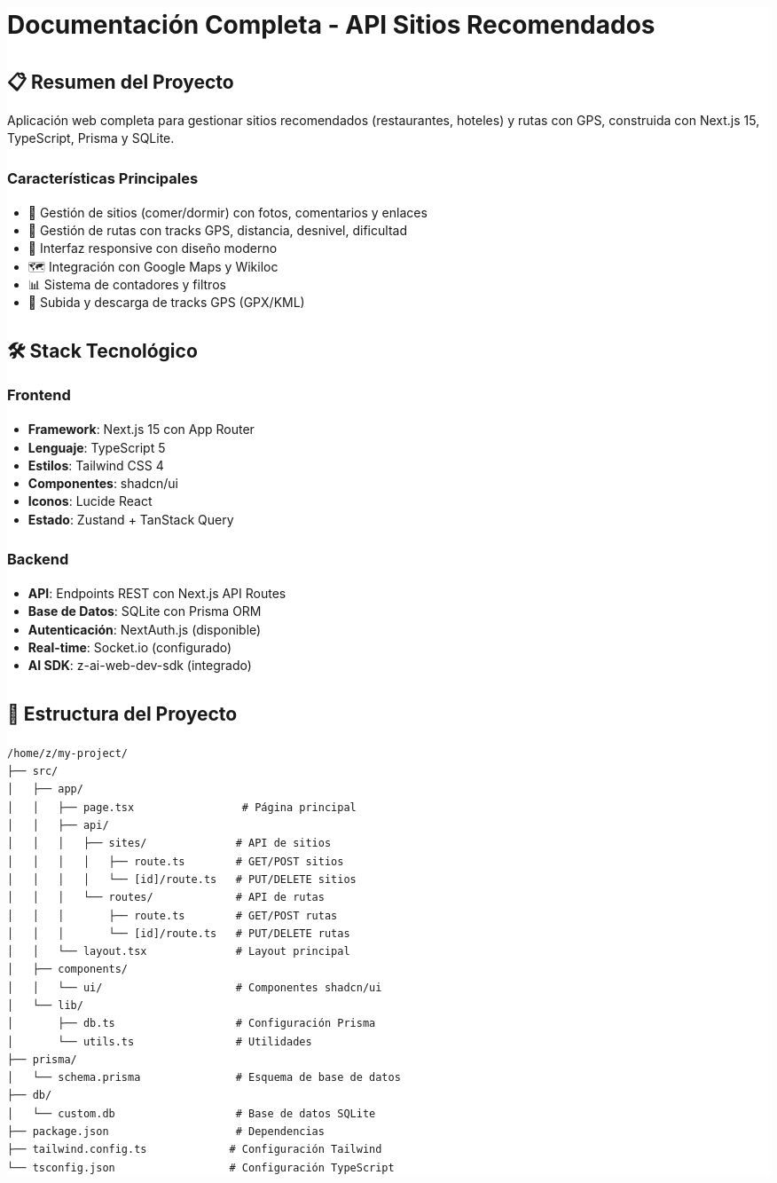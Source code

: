 # Documentación Completa - API Sitios Recomendados

## 📋 Resumen del Proyecto

Aplicación web completa para gestionar sitios recomendados (restaurantes, hoteles) y rutas con GPS, construida con Next.js 15, TypeScript, Prisma y SQLite.

### Características Principales
- 🏪 Gestión de sitios (comer/dormir) con fotos, comentarios y enlaces
- 🥾 Gestión de rutas con tracks GPS, distancia, desnivel, dificultad
- 📱 Interfaz responsive con diseño moderno
- 🗺️ Integración con Google Maps y Wikiloc
- 📊 Sistema de contadores y filtros
- 🔄 Subida y descarga de tracks GPS (GPX/KML)

## 🛠️ Stack Tecnológico

### Frontend
- **Framework**: Next.js 15 con App Router
- **Lenguaje**: TypeScript 5
- **Estilos**: Tailwind CSS 4
- **Componentes**: shadcn/ui
- **Iconos**: Lucide React
- **Estado**: Zustand + TanStack Query

### Backend
- **API**: Endpoints REST con Next.js API Routes
- **Base de Datos**: SQLite con Prisma ORM
- **Autenticación**: NextAuth.js (disponible)
- **Real-time**: Socket.io (configurado)
- **AI SDK**: z-ai-web-dev-sdk (integrado)

## 📁 Estructura del Proyecto

```
/home/z/my-project/
├── src/
│   ├── app/
│   │   ├── page.tsx                 # Página principal
│   │   ├── api/
│   │   │   ├── sites/              # API de sitios
│   │   │   │   ├── route.ts        # GET/POST sitios
│   │   │   │   └── [id]/route.ts   # PUT/DELETE sitios
│   │   │   └── routes/             # API de rutas
│   │   │       ├── route.ts        # GET/POST rutas
│   │   │       └── [id]/route.ts   # PUT/DELETE rutas
│   │   └── layout.tsx              # Layout principal
│   ├── components/
│   │   └── ui/                     # Componentes shadcn/ui
│   └── lib/
│       ├── db.ts                   # Configuración Prisma
│       └── utils.ts                # Utilidades
├── prisma/
│   └── schema.prisma               # Esquema de base de datos
├── db/
│   └── custom.db                   # Base de datos SQLite
├── package.json                    # Dependencias
├── tailwind.config.ts             # Configuración Tailwind
└── tsconfig.json                  # Configuración TypeScript
```

